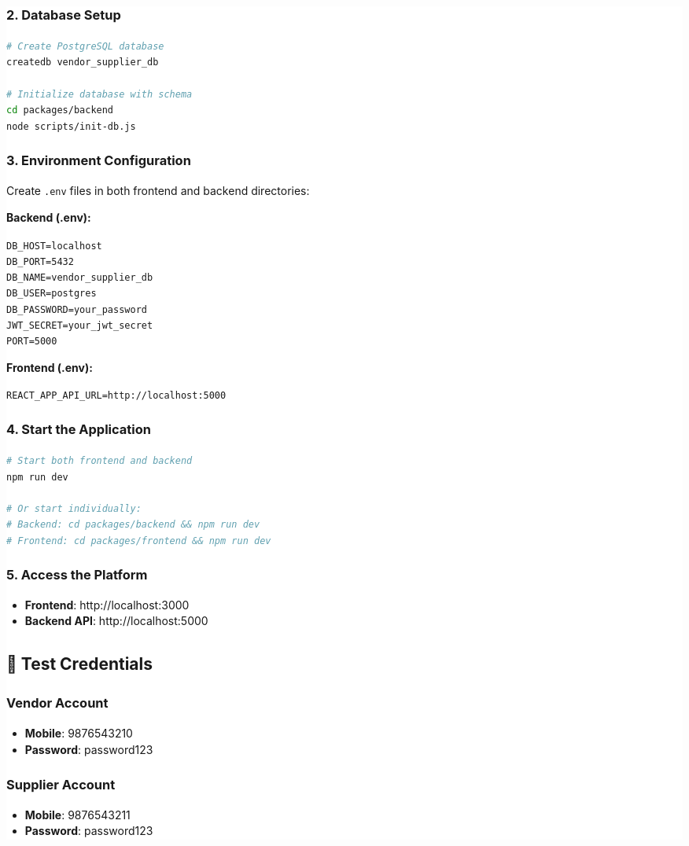 ### 2. Database Setup
```bash
# Create PostgreSQL database
createdb vendor_supplier_db

# Initialize database with schema
cd packages/backend
node scripts/init-db.js
```

### 3. Environment Configuration
Create `.env` files in both frontend and backend directories:

**Backend (.env):**
```env
DB_HOST=localhost
DB_PORT=5432
DB_NAME=vendor_supplier_db
DB_USER=postgres
DB_PASSWORD=your_password
JWT_SECRET=your_jwt_secret
PORT=5000
```

**Frontend (.env):**
```env
REACT_APP_API_URL=http://localhost:5000
```

### 4. Start the Application
```bash
# Start both frontend and backend
npm run dev

# Or start individually:
# Backend: cd packages/backend && npm run dev
# Frontend: cd packages/frontend && npm run dev
```

### 5. Access the Platform
- **Frontend**: http://localhost:3000
- **Backend API**: http://localhost:5000

## 🔐 Test Credentials

### Vendor Account
- **Mobile**: 9876543210
- **Password**: password123

### Supplier Account
- **Mobile**: 9876543211
- **Password**: password123
